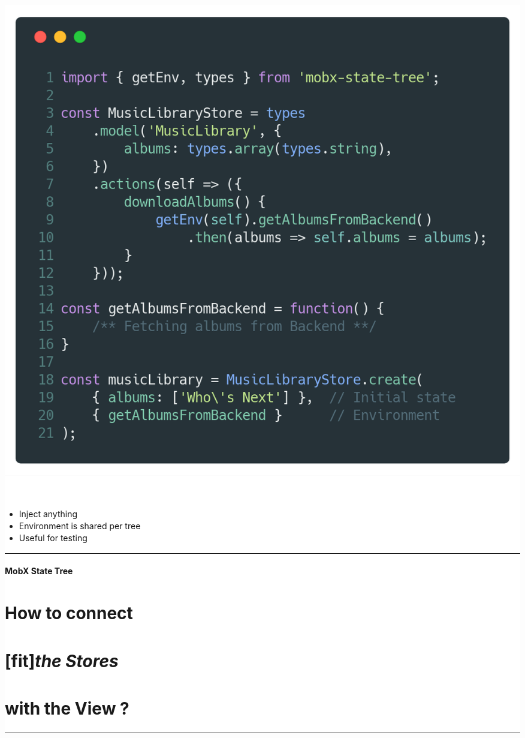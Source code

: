 ![left fit](assets/codeExamples/dependencyInjection/carbon.png)

<br />

- Inject anything
- Environment is shared per tree
- Useful for testing

---

#### MobX State Tree

# How to connect
# [fit]__*the Stores*__
# with the View ?

---